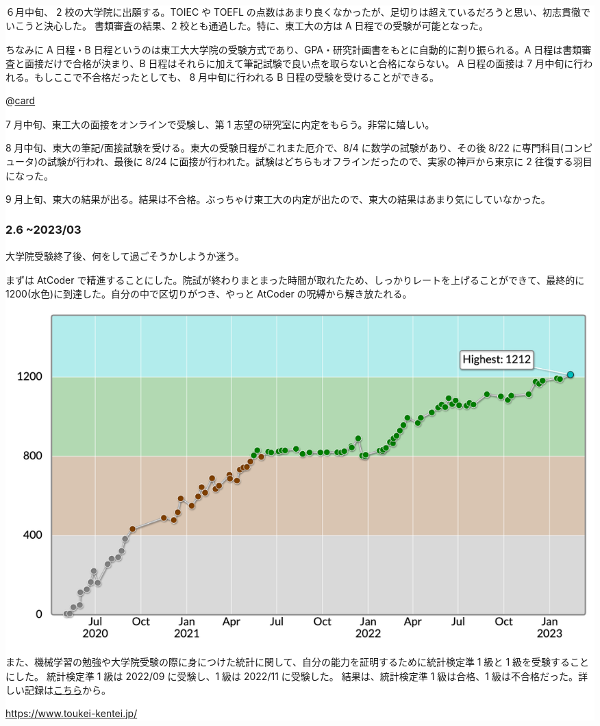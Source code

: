６月中旬、 2 校の大学院に出願する。TOIEC や TOEFL の点数はあまり良くなかったが、足切りは超えているだろうと思い、初志貫徹でいこうと決心した。
書類審査の結果、2 校とも通過した。特に、東工大の方は A 日程での受験が可能となった。

ちなみに A 日程・B 日程というのは東工大大学院の受験方式であり、GPA・研究計画書をもとに自動的に割り振られる。A 日程は書類審査と面接だけで合格が決まり、B 日程はそれらに加えて筆記試験で良い点を取らないと合格にならない。
A 日程の面接は 7 月中旬に行われる。もしここで不合格だったとしても、 8 月中旬に行われる B 日程の受験を受けることができる。

@[card](https://saborepo.com/pass-titech/2553/)

7 月中旬、東工大の面接をオンラインで受験し、第 1 志望の研究室に内定をもらう。非常に嬉しい。

8 月中旬、東大の筆記/面接試験を受ける。東大の受験日程がこれまた厄介で、8/4 に数学の試験があり、その後 8/22 に専門科目(コンピュータ)の試験が行われ、最後に 8/24 に面接が行われた。試験はどちらもオフラインだったので、実家の神戸から東京に 2 往復する羽目になった。

9 月上旬、東大の結果が出る。結果は不合格。ぶっちゃけ東工大の内定が出たので、東大の結果はあまり気にしていなかった。

### 2.6 ~2023/03

大学院受験終了後、何をして過ごそうかしようか迷う。

まずは AtCoder で精進することにした。院試が終わりまとまった時間が取れたため、しっかりレートを上げることができて、最終的に 1200(水色)に到達した。自分の中で区切りがつき、やっと AtCoder の呪縛から解き放たれる。

![atcoder](/images/atcoder-graph.png)

また、機械学習の勉強や大学院受験の際に身につけた統計に関して、自分の能力を証明するために統計検定準 1 級と 1 級を受験することにした。
統計検定準 1 級は 2022/09 に受験し、1 級は 2022/11 に受験した。
結果は、統計検定準 1 級は合格、1 級は不合格だった。詳しい記録は[こちら](https://zenn.dev/zaemon/articles/20221227_statistics)から。

https://www.toukei-kentei.jp/
